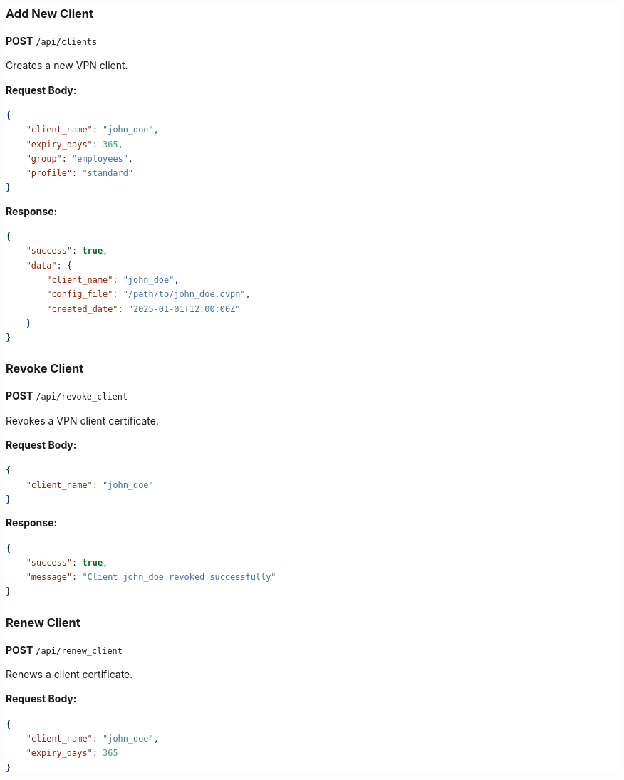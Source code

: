 ### Add New Client

**POST** `/api/clients`

Creates a new VPN client.

**Request Body:**
```json
{
    "client_name": "john_doe",
    "expiry_days": 365,
    "group": "employees",
    "profile": "standard"
}
```

**Response:**
```json
{
    "success": true,
    "data": {
        "client_name": "john_doe",
        "config_file": "/path/to/john_doe.ovpn",
        "created_date": "2025-01-01T12:00:00Z"
    }
}
```

### Revoke Client

**POST** `/api/revoke_client`

Revokes a VPN client certificate.

**Request Body:**
```json
{
    "client_name": "john_doe"
}
```

**Response:**
```json
{
    "success": true,
    "message": "Client john_doe revoked successfully"
}
```

### Renew Client

**POST** `/api/renew_client`

Renews a client certificate.

**Request Body:**
```json
{
    "client_name": "john_doe",
    "expiry_days": 365
}
```
